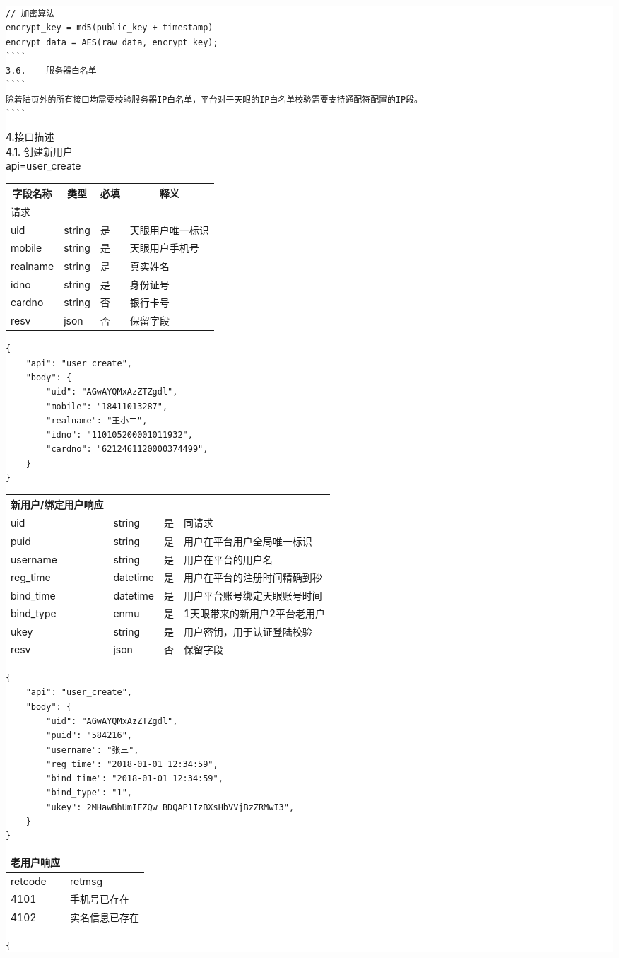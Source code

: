     // 加密算法
    encrypt_key = md5(public_key + timestamp)
    encrypt_data = AES(raw_data, encrypt_key); 
    ````
    3.6.	服务器白名单
    ````
    除着陆页外的所有接口均需要校验服务器IP白名单，平台对于天眼的IP白名单校验需要支持通配符配置的IP段。
    ````

4.<span id="api4">接口描述</span><br/>
4.1.	<span id="api41">创建新用户</span><br/>
api=user_create

字段名称|类型|必填|释义
---|---|---|---
请求|
uid|string|是|天眼用户唯一标识
mobile|string|是|天眼用户手机号
realname|string|是|真实姓名
idno|string|是|身份证号
cardno|string|否|银行卡号
resv|json|否|保留字段
```
{
    "api": "user_create",
    "body": {
        "uid": "AGwAYQMxAzZTZgdl",
        "mobile": "18411013287",
        "realname": "王小二",
        "idno": "110105200001011932",
        "cardno": "6212461120000374499",
    }
}
```
新用户/绑定用户响应||||
---|---|---|---
uid|string|是|同请求
puid|string|是|用户在平台用户全局唯一标识
username|string|是|用户在平台的用户名
reg_time|datetime|是|用户在平台的注册时间精确到秒
bind_time|datetime|是|用户平台账号绑定天眼账号时间
bind_type|enmu|是|1天眼带来的新用户2平台老用户
ukey|string|是|用户密钥，用于认证登陆校验
resv|json|否|保留字段
```
{
    "api": "user_create",
    "body": {
        "uid": "AGwAYQMxAzZTZgdl",
        "puid": "584216",
        "username": "张三",
        "reg_time": "2018-01-01 12:34:59",
        "bind_time": "2018-01-01 12:34:59",
        "bind_type": "1",
        "ukey": 2MHawBhUmIFZQw_BDQAP1IzBXsHbVVjBzZRMwI3",
    }
}
```
老用户响应||
---|---
retcode|retmsg
4101|手机号已存在
4102|实名信息已存在
```
{
```